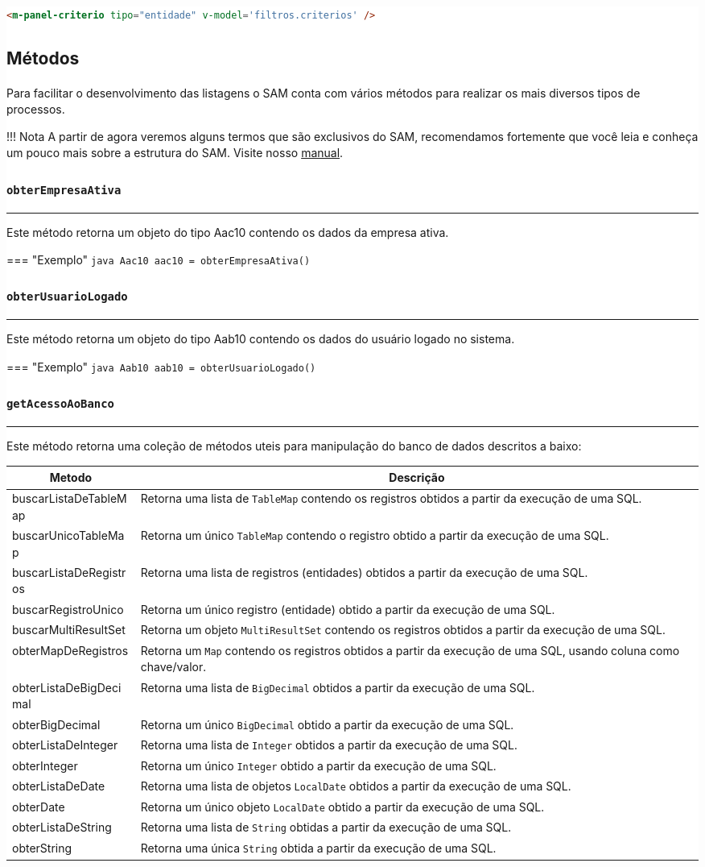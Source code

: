 ``` html
<m-panel-criterio tipo="entidade" v-model='filtros.criterios' />
```


## Métodos

Para facilitar o desenvolvimento das listagens o SAM conta com vários métodos para realizar os mais diversos tipos de processos.

!!! Nota
	A partir de agora veremos alguns termos que são exclusivos do SAM, recomendamos fortemente que você leia e conheça um pouco mais sobre a estrutura do SAM. Visite nosso [manual](http://samdoc.info/manuald?id=57762).
	
### `obterEmpresaAtiva`
----
Este método retorna um objeto do tipo Aac10 contendo os dados da empresa ativa.

=== "Exemplo"
    ``` java
    Aac10 aac10 = obterEmpresaAtiva()
    ```

### `obterUsuarioLogado`
----
Este método retorna um objeto do tipo Aab10 contendo os dados do usuário logado no sistema.

=== "Exemplo"
    ``` java
    Aab10 aab10 = obterUsuarioLogado()
    ```

### `getAcessoAoBanco`
---
Este método retorna uma coleção de métodos uteis para manipulação do banco de dados descritos a baixo:

| Metodo                         | Descrição                                                                                                       |
| -------------------------------| ----------------------------------------------------------------------------------------------------------------|
| buscarListaDeTableMap          | Retorna uma lista de `TableMap` contendo os registros obtidos a partir da execução de uma SQL.                  |
| buscarUnicoTableMap            | Retorna um único `TableMap` contendo o registro obtido a partir da execução de uma SQL.                         |
| buscarListaDeRegistros         | Retorna uma lista de registros (entidades) obtidos a partir da execução de uma SQL.                             |
| buscarRegistroUnico            | Retorna um único registro (entidade) obtido a partir da execução de uma SQL.                                    |
| buscarMultiResultSet           | Retorna um objeto `MultiResultSet` contendo os registros obtidos a partir da execução de uma SQL.               |
| obterMapDeRegistros            | Retorna um `Map` contendo os registros obtidos a partir da execução de uma SQL, usando coluna como chave/valor. |
| obterListaDeBigDecimal         | Retorna uma lista de `BigDecimal` obtidos a partir da execução de uma SQL.                                      |
| obterBigDecimal                | Retorna um único `BigDecimal` obtido a partir da execução de uma SQL.                                           |
| obterListaDeInteger            | Retorna uma lista de `Integer` obtidos a partir da execução de uma SQL.                                         |
| obterInteger                   | Retorna um único `Integer` obtido a partir da execução de uma SQL.                                              |
| obterListaDeDate               | Retorna uma lista de objetos `LocalDate` obtidos a partir da execução de uma SQL.                               |
| obterDate                      | Retorna um único objeto `LocalDate` obtido a partir da execução de uma SQL.                                     |
| obterListaDeString             | Retorna uma lista de `String` obtidas a partir da execução de uma SQL.                                          |
| obterString                    | Retorna uma única `String` obtida a partir da execução de uma SQL.                                              |